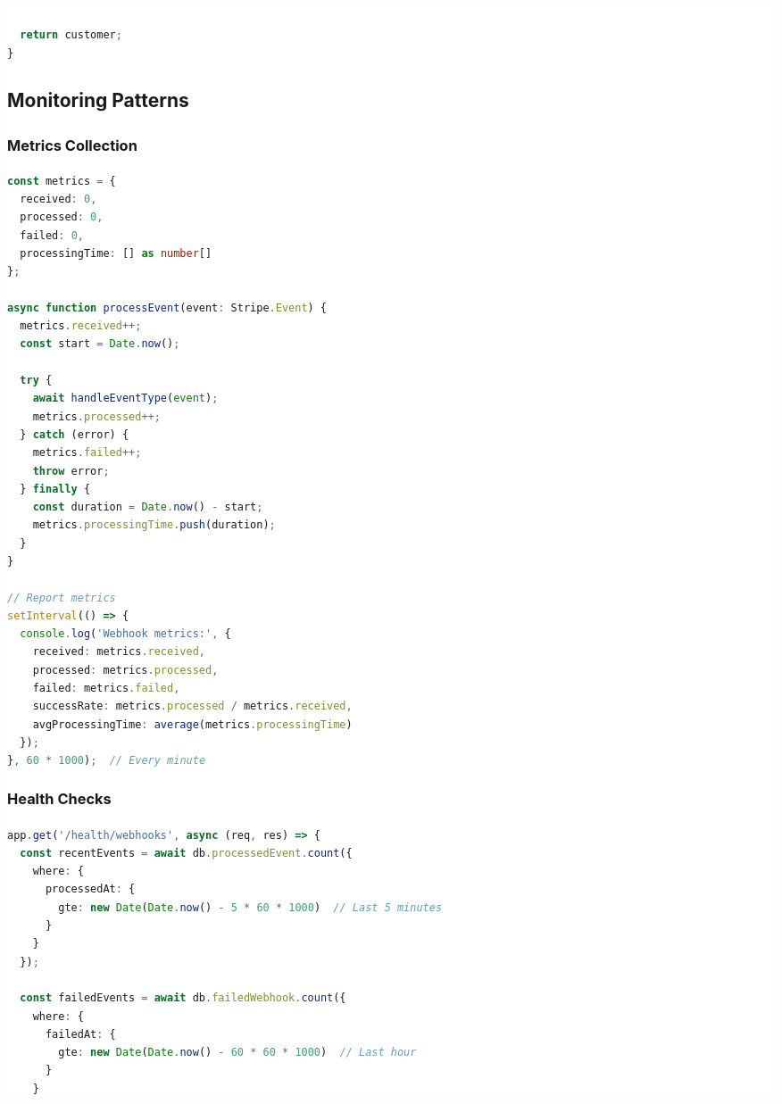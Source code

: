 ```typescript
  
  return customer;
}
```

## Monitoring Patterns

### Metrics Collection

```typescript
const metrics = {
  received: 0,
  processed: 0,
  failed: 0,
  processingTime: [] as number[]
};

async function processEvent(event: Stripe.Event) {
  metrics.received++;
  const start = Date.now();
  
  try {
    await handleEventType(event);
    metrics.processed++;
  } catch (error) {
    metrics.failed++;
    throw error;
  } finally {
    const duration = Date.now() - start;
    metrics.processingTime.push(duration);
  }
}

// Report metrics
setInterval(() => {
  console.log('Webhook metrics:', {
    received: metrics.received,
    processed: metrics.processed,
    failed: metrics.failed,
    successRate: metrics.processed / metrics.received,
    avgProcessingTime: average(metrics.processingTime)
  });
}, 60 * 1000);  // Every minute
```

### Health Checks

```typescript
app.get('/health/webhooks', async (req, res) => {
  const recentEvents = await db.processedEvent.count({
    where: {
      processedAt: {
        gte: new Date(Date.now() - 5 * 60 * 1000)  // Last 5 minutes
      }
    }
  });
  
  const failedEvents = await db.failedWebhook.count({
    where: {
      failedAt: {
        gte: new Date(Date.now() - 60 * 60 * 1000)  // Last hour
      }
    }
```